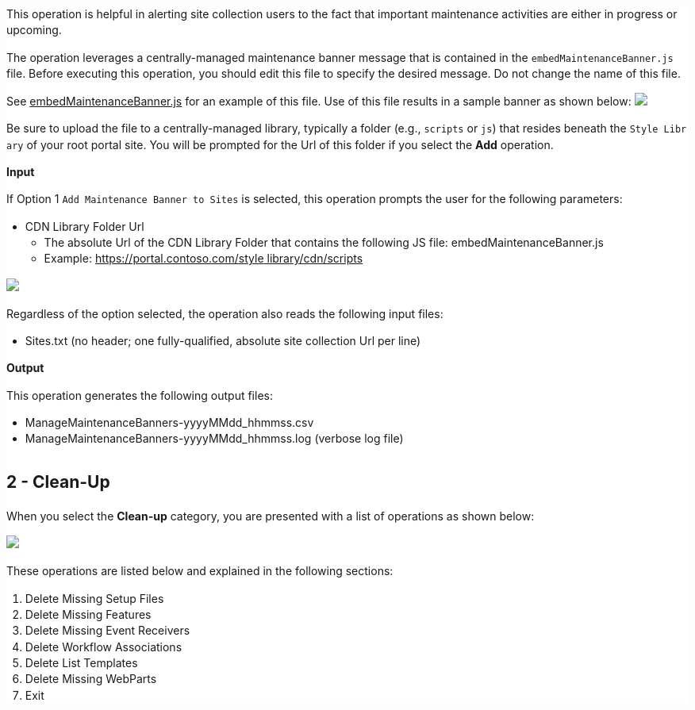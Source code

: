 This operation is helpful in alerting site collection users to the fact that important maintenance activities are either in progress or upcoming. 

The operation leverages a centrally-managed maintenance banner message that is contained in the `embedMaintenanceBanner.js` file.  Before executing this operation, you should edit this file to specify the desired message.  Do not change the name of this file.

See [embedMaintenanceBanner.js](/JDP%20Remediation%20-%20CSOM/JDP.Remediation.Console/JDP.Remediation.Console/Scripts/embedMaintenanceBanner.js) for an example of this file. Use of this file results in a sample banner as shown below:
![](\images/MaintenanceBanner.PNG) 

Be sure to upload the file to a centrally-managed library, typically a folder (e.g., `scripts` or `js`) that resides beneath the `Style Library` of your root portal site.  You will be prompted for the Url of this folder if you select the **Add** operation.

**Input**

If Option 1 `Add Maintenance Banner to Sites` is selected, this operation prompts the user for the following parameters:

- CDN Library Folder Url
	- The absolute Url of the CDN Library Folder that contains the following JS file: embedMaintenanceBanner.js 
	- Example: [https://portal.contoso.com/style library/cdn/scripts](https://portal.contoso.com/style%20library/cdn/scripts)

![](\images/MaintenanceBannerOption1.PNG) 

Regardless of the option selected, the operation also reads the following input files:

- Sites.txt (no header; one fully-qualified, absolute site collection Url per line)

**Output**

This operation generates the following output files:

- ManageMaintenanceBanners-yyyyMMdd\_hhmmss.csv
- ManageMaintenanceBanners-yyyyMMdd\_hhmmss.log (verbose log file)

## 2 - Clean-Up ##

When you select the **Clean-up** category, you are presented with a list of operations as shown below:

![](\images/\ChoiceOfOperations2.PNG) 

These operations are listed below and explained in the following sections:

1. Delete Missing Setup Files  
2. Delete Missing Features  
3. Delete Missing Event Receivers  
4. Delete Workflow Associations  
5. Delete List Templates  
6. Delete Missing WebParts  
7. Exit 
